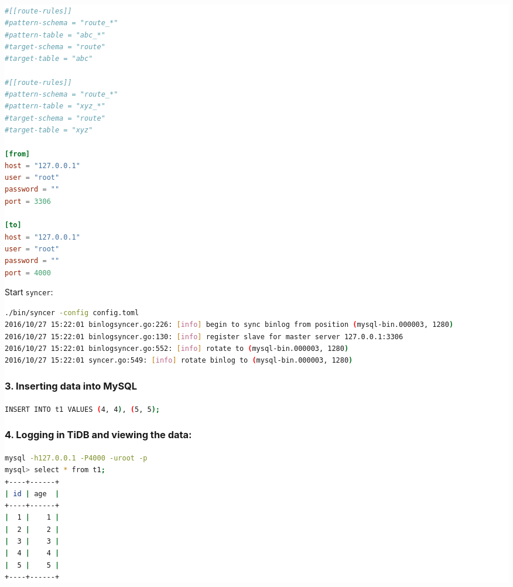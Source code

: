```toml
#[[route-rules]]
#pattern-schema = "route_*"
#pattern-table = "abc_*"
#target-schema = "route"
#target-table = "abc"

#[[route-rules]]
#pattern-schema = "route_*"
#pattern-table = "xyz_*"
#target-schema = "route"
#target-table = "xyz"

[from]
host = "127.0.0.1"
user = "root"
password = ""
port = 3306

[to]
host = "127.0.0.1"
user = "root"
password = ""
port = 4000

```
Start `syncer`:

```bash
./bin/syncer -config config.toml
2016/10/27 15:22:01 binlogsyncer.go:226: [info] begin to sync binlog from position (mysql-bin.000003, 1280)
2016/10/27 15:22:01 binlogsyncer.go:130: [info] register slave for master server 127.0.0.1:3306
2016/10/27 15:22:01 binlogsyncer.go:552: [info] rotate to (mysql-bin.000003, 1280)
2016/10/27 15:22:01 syncer.go:549: [info] rotate binlog to (mysql-bin.000003, 1280)
```

### 3. Inserting data into MySQL

```bash
INSERT INTO t1 VALUES (4, 4), (5, 5);
```

### 4. Logging in TiDB and viewing the data:

```bash
mysql -h127.0.0.1 -P4000 -uroot -p
mysql> select * from t1;
+----+------+
| id | age  |
+----+------+
|  1 |    1 |
|  2 |    2 |
|  3 |    3 |
|  4 |    4 |
|  5 |    5 |
+----+------+
```
